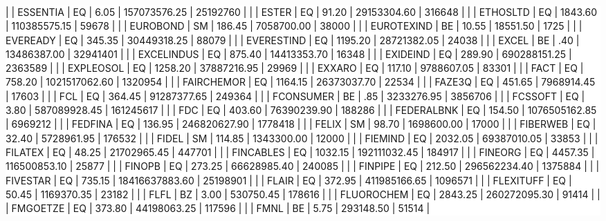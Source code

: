 |  | ESSENTIA | EQ | 6.05 | 157073576.25 | 25192760 |
|  | ESTER | EQ | 91.20 | 29153304.60 | 316648 |
|  | ETHOSLTD | EQ | 1843.60 | 110385575.15 | 59678 |
|  | EUROBOND | SM | 186.45 | 7058700.00 | 38000 |
|  | EUROTEXIND | BE | 10.55 | 18551.50 | 1725 |
|  | EVEREADY | EQ | 345.35 | 30449318.25 | 88079 |
|  | EVERESTIND | EQ | 1195.20 | 28721382.05 | 24038 |
|  | EXCEL | BE | .40 | 13486387.00 | 32941401 |
|  | EXCELINDUS | EQ | 875.40 | 14413353.70 | 16348 |
|  | EXIDEIND | EQ | 289.90 | 690288151.25 | 2363589 |
|  | EXPLEOSOL | EQ | 1258.20 | 37887216.95 | 29969 |
|  | EXXARO | EQ | 117.10 | 9788607.05 | 83301 |
|  | FACT | EQ | 758.20 | 1021517062.60 | 1320954 |
|  | FAIRCHEMOR | EQ | 1164.15 | 26373037.70 | 22534 |
|  | FAZE3Q | EQ | 451.65 | 7968914.45 | 17603 |
|  | FCL | EQ | 364.45 | 91287377.65 | 249364 |
|  | FCONSUMER | BE | .85 | 3233276.95 | 3856706 |
|  | FCSSOFT | EQ | 3.80 | 587089928.45 | 161245617 |
|  | FDC | EQ | 403.60 | 76390239.90 | 188286 |
|  | FEDERALBNK | EQ | 154.50 | 1076505162.85 | 6969212 |
|  | FEDFINA | EQ | 136.95 | 246820627.90 | 1778418 |
|  | FELIX | SM | 98.70 | 1698600.00 | 17000 |
|  | FIBERWEB | EQ | 32.40 | 5728961.95 | 176532 |
|  | FIDEL | SM | 114.85 | 1343300.00 | 12000 |
|  | FIEMIND | EQ | 2032.05 | 69387010.05 | 33853 |
|  | FILATEX | EQ | 48.25 | 21702965.45 | 447701 |
|  | FINCABLES | EQ | 1032.15 | 192111032.45 | 184917 |
|  | FINEORG | EQ | 4457.35 | 116500853.10 | 25877 |
|  | FINOPB | EQ | 273.25 | 66628985.40 | 240085 |
|  | FINPIPE | EQ | 212.50 | 296562234.40 | 1375884 |
|  | FIVESTAR | EQ | 735.15 | 18416637883.60 | 25198901 |
|  | FLAIR | EQ | 372.95 | 411985166.65 | 1096571 |
|  | FLEXITUFF | EQ | 50.45 | 1169370.35 | 23182 |
|  | FLFL | BZ | 3.00 | 530750.45 | 178616 |
|  | FLUOROCHEM | EQ | 2843.25 | 260272095.30 | 91414 |
|  | FMGOETZE | EQ | 373.80 | 44198063.25 | 117596 |
|  | FMNL | BE | 5.75 | 293148.50 | 51514 |
